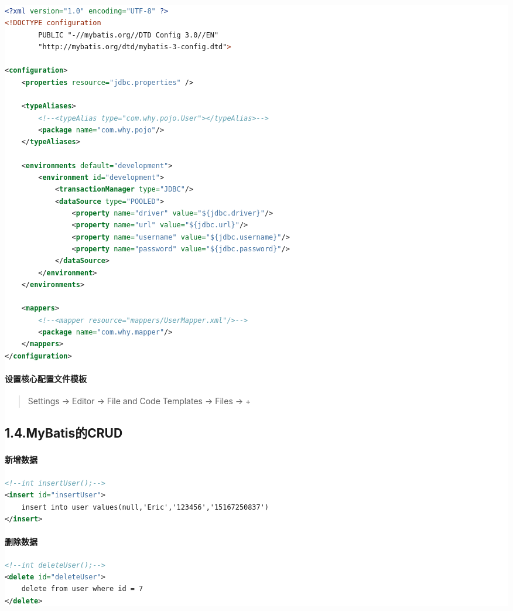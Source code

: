 ```xml
<?xml version="1.0" encoding="UTF-8" ?>
<!DOCTYPE configuration
        PUBLIC "-//mybatis.org//DTD Config 3.0//EN"
        "http://mybatis.org/dtd/mybatis-3-config.dtd">

<configuration>
    <properties resource="jdbc.properties" />

    <typeAliases>
        <!--<typeAlias type="com.why.pojo.User"></typeAlias>-->
        <package name="com.why.pojo"/>
    </typeAliases>

    <environments default="development">
        <environment id="development">
            <transactionManager type="JDBC"/>
            <dataSource type="POOLED">
                <property name="driver" value="${jdbc.driver}"/>
                <property name="url" value="${jdbc.url}"/>
                <property name="username" value="${jdbc.username}"/>
                <property name="password" value="${jdbc.password}"/>
            </dataSource>
        </environment>
    </environments>

    <mappers>
        <!--<mapper resource="mappers/UserMapper.xml"/>-->
        <package name="com.why.mapper"/>
    </mappers>
</configuration>
```

<h4>设置核心配置文件模板</h4>

> Settings &rarr; Editor &rarr; File and Code Templates &rarr; Files &rarr; +

## 1.4.MyBatis的CRUD

<h4>新增数据</h4>

```xml
<!--int insertUser();-->
<insert id="insertUser">
	insert into user values(null,'Eric','123456','15167250837')
</insert>
```

<h4>删除数据</h4>

```xml
<!--int deleteUser();-->
<delete id="deleteUser">
	delete from user where id = 7
</delete>
```
